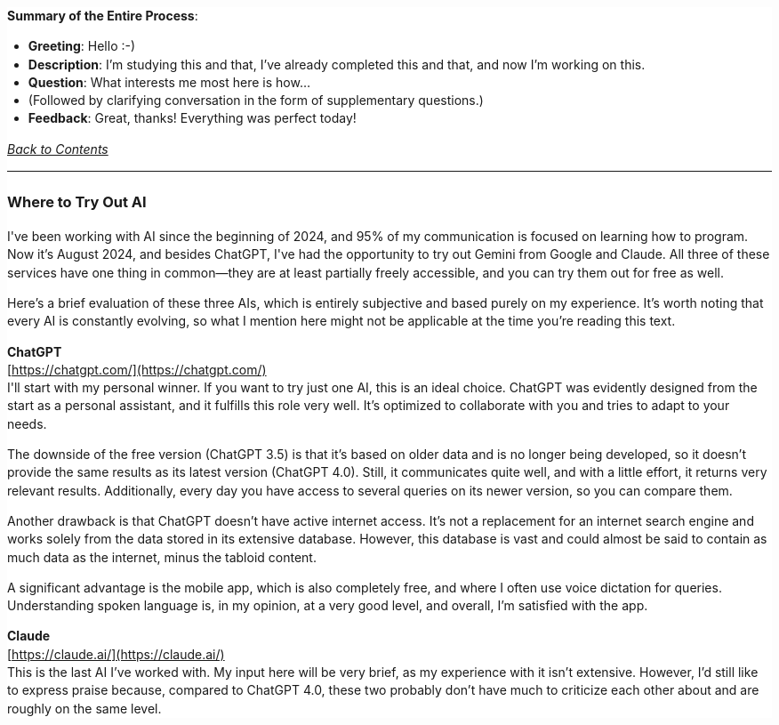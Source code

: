 **Summary of the Entire Process**:
- **Greeting**: Hello :-)
- **Description**: I’m studying this and that, I’ve already completed this and that, and now I’m working on this.
- **Question**: What interests me most here is how…
- (Followed by clarifying conversation in the form of supplementary questions.)
- **Feedback**: Great, thanks! Everything was perfect today!

[*Back to Contents*](#contents)

---

### Where to Try Out AI

I've been working with AI since the beginning of 2024, and 95% of my communication 
is focused on learning how to program. Now it’s August 2024, and besides ChatGPT, 
I've had the opportunity to try out Gemini from Google and Claude. 
All three of these services have one thing in common—they are at least partially freely accessible, 
and you can try them out for free as well.

Here’s a brief evaluation of these three AIs, which is entirely subjective and based purely on my experience. 
It’s worth noting that every AI is constantly evolving, so what I mention here might not be applicable 
at the time you’re reading this text.

**ChatGPT**  
[https://chatgpt.com/](https://chatgpt.com/)  
I'll start with my personal winner. If you want to try just one AI, this is an ideal choice. 
ChatGPT was evidently designed from the start as a personal assistant, and it fulfills this role very well. 
It’s optimized to collaborate with you and tries to adapt to your needs.

The downside of the free version (ChatGPT 3.5) is that it’s based on older data and is no longer being developed, 
so it doesn’t provide the same results as its latest version (ChatGPT 4.0). 
Still, it communicates quite well, and with a little effort, it returns very relevant results. 
Additionally, every day you have access to several queries on its newer version, so you can compare them.

Another drawback is that ChatGPT doesn’t have active internet access. 
It’s not a replacement for an internet search engine and works solely from the data stored in its extensive database. 
However, this database is vast and could almost be said to contain as much data as the internet, 
minus the tabloid content.

A significant advantage is the mobile app, which is also completely free, 
and where I often use voice dictation for queries. Understanding spoken language is, 
in my opinion, at a very good level, and overall, I’m satisfied with the app.

**Claude**  
[https://claude.ai/](https://claude.ai/)  
This is the last AI I’ve worked with. My input here will be very brief, 
as my experience with it isn’t extensive. However, I’d still like to express praise because, 
compared to ChatGPT 4.0, these two probably don’t have much to criticize each other about 
and are roughly on the same level.

